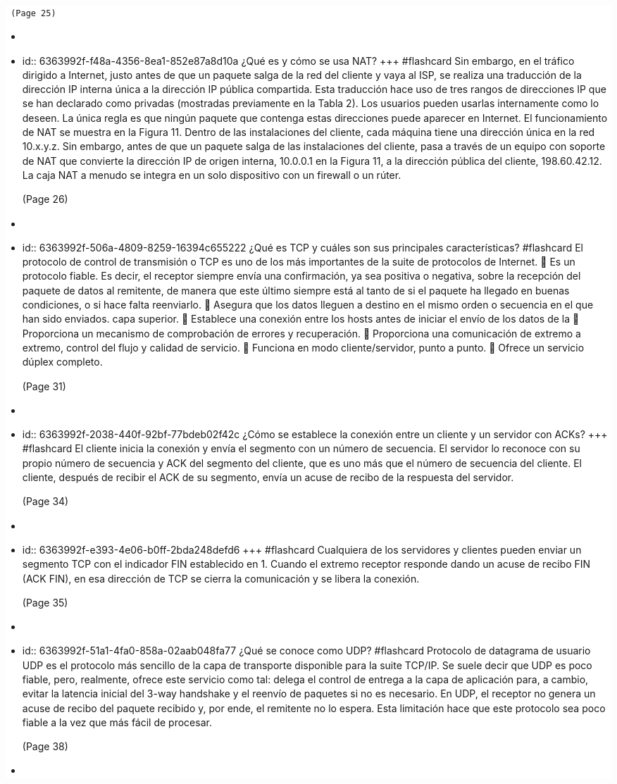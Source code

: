      (Page 25)
-
- id:: 6363992f-f48a-4356-8ea1-852e87a8d10a
   ¿Qué es y cómo se usa NAT? +++ #flashcard 
    Sin embargo, en el tráfico dirigido a Internet, justo antes de que un paquete salga de la red del cliente y vaya al ISP, se realiza una traducción de la dirección IP interna única a la dirección IP pública compartida. Esta traducción hace uso de tres rangos de direcciones IP que se han declarado como privadas (mostradas previamente en la Tabla 2). Los usuarios pueden usarlas internamente como lo deseen. La única regla es que ningún paquete que contenga estas direcciones puede aparecer en Internet. El funcionamiento de NAT se muestra en la Figura 11. Dentro de las instalaciones del cliente, cada máquina tiene una dirección única en la red 10.x.y.z. Sin embargo, antes de que un paquete salga de las instalaciones del cliente, pasa a través de un equipo con soporte de NAT que convierte la dirección IP de origen interna, 10.0.0.1 en la Figura 11, a la dirección pública del cliente, 198.60.42.12. La caja NAT a menudo se integra en un solo dispositivo con un firewall o un rúter.
  
     (Page 26)
-
- id:: 6363992f-506a-4809-8259-16394c655222
   ¿Qué es TCP y cuáles son sus principales características? #flashcard 
    El protocolo de control de transmisión o TCP es uno de los más importantes de la suite de protocolos de Internet.  Es un protocolo fiable. Es decir, el receptor siempre envía una confirmación, ya sea positiva o negativa, sobre la recepción del paquete de datos al remitente, de manera que este último siempre está al tanto de si el paquete ha llegado en buenas condiciones, o si hace falta reenviarlo.  Asegura que los datos lleguen a destino en el mismo orden o secuencia en el que han sido enviados. capa superior.  Establece una conexión entre los hosts antes de iniciar el envío de los datos de la  Proporciona un mecanismo de comprobación de errores y recuperación.  Proporciona una comunicación de extremo a extremo, control del flujo y calidad de servicio.  Funciona en modo cliente/servidor, punto a punto.  Ofrece un servicio dúplex completo.
  
     (Page 31)
-
- id:: 6363992f-2038-440f-92bf-77bdeb02f42c
   ¿Cómo se establece la conexión entre un cliente y un servidor con ACKs? +++ #flashcard 
    El cliente inicia la conexión y envía el segmento con un número de secuencia. El servidor lo reconoce con su propio número de secuencia y ACK del segmento del cliente, que es uno más que el número de secuencia del cliente. El cliente, después de recibir el ACK de su segmento, envía un acuse de recibo de la respuesta del servidor.
  
     (Page 34)
-
- id:: 6363992f-e393-4e06-b0ff-2bda248defd6
   +++ #flashcard 
    Cualquiera de los servidores y clientes pueden enviar un segmento TCP con el indicador FIN establecido en 1. Cuando el extremo receptor responde dando un acuse de recibo FIN (ACK FIN), en esa dirección de TCP se cierra la comunicación y se libera la conexión.
  
     (Page 35)
-
- id:: 6363992f-51a1-4fa0-858a-02aab048fa77
   ¿Qué se conoce como UDP? #flashcard 
    Protocolo de datagrama de usuario UDP es el protocolo más sencillo de la capa de transporte disponible para la suite TCP/IP. Se suele decir que UDP es poco fiable, pero, realmente, ofrece este servicio como tal: delega el control de entrega a la capa de aplicación para, a cambio, evitar la latencia inicial del 3-way handshake y el reenvío de paquetes si no es necesario. En UDP, el receptor no genera un acuse de recibo del paquete recibido y, por ende, el remitente no lo espera. Esta limitación hace que este protocolo sea poco fiable a la vez que más fácil de procesar.
  
     (Page 38)
-
